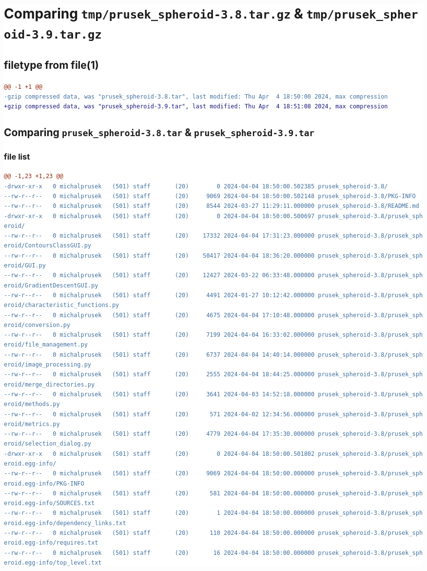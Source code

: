 # Comparing `tmp/prusek_spheroid-3.8.tar.gz` & `tmp/prusek_spheroid-3.9.tar.gz`

## filetype from file(1)

```diff
@@ -1 +1 @@
-gzip compressed data, was "prusek_spheroid-3.8.tar", last modified: Thu Apr  4 18:50:00 2024, max compression
+gzip compressed data, was "prusek_spheroid-3.9.tar", last modified: Thu Apr  4 18:51:08 2024, max compression
```

## Comparing `prusek_spheroid-3.8.tar` & `prusek_spheroid-3.9.tar`

### file list

```diff
@@ -1,23 +1,23 @@
-drwxr-xr-x   0 michalprusek   (501) staff       (20)        0 2024-04-04 18:50:00.502385 prusek_spheroid-3.8/
--rw-r--r--   0 michalprusek   (501) staff       (20)     9069 2024-04-04 18:50:00.502148 prusek_spheroid-3.8/PKG-INFO
--rw-r--r--   0 michalprusek   (501) staff       (20)     8544 2024-03-27 11:29:11.000000 prusek_spheroid-3.8/README.md
-drwxr-xr-x   0 michalprusek   (501) staff       (20)        0 2024-04-04 18:50:00.500697 prusek_spheroid-3.8/prusek_spheroid/
--rw-r--r--   0 michalprusek   (501) staff       (20)    17332 2024-04-04 17:31:23.000000 prusek_spheroid-3.8/prusek_spheroid/ContoursClassGUI.py
--rw-r--r--   0 michalprusek   (501) staff       (20)    50417 2024-04-04 18:36:20.000000 prusek_spheroid-3.8/prusek_spheroid/GUI.py
--rw-r--r--   0 michalprusek   (501) staff       (20)    12427 2024-03-22 06:33:48.000000 prusek_spheroid-3.8/prusek_spheroid/GradientDescentGUI.py
--rw-r--r--   0 michalprusek   (501) staff       (20)     4491 2024-01-27 10:12:42.000000 prusek_spheroid-3.8/prusek_spheroid/characteristic_functions.py
--rw-r--r--   0 michalprusek   (501) staff       (20)     4675 2024-04-04 17:10:48.000000 prusek_spheroid-3.8/prusek_spheroid/conversion.py
--rw-r--r--   0 michalprusek   (501) staff       (20)     7199 2024-04-04 16:33:02.000000 prusek_spheroid-3.8/prusek_spheroid/file_management.py
--rw-r--r--   0 michalprusek   (501) staff       (20)     6737 2024-04-04 14:40:14.000000 prusek_spheroid-3.8/prusek_spheroid/image_processing.py
--rw-r--r--   0 michalprusek   (501) staff       (20)     2555 2024-04-04 18:44:25.000000 prusek_spheroid-3.8/prusek_spheroid/merge_directories.py
--rw-r--r--   0 michalprusek   (501) staff       (20)     3641 2024-04-03 14:52:18.000000 prusek_spheroid-3.8/prusek_spheroid/methods.py
--rw-r--r--   0 michalprusek   (501) staff       (20)      571 2024-04-02 12:34:56.000000 prusek_spheroid-3.8/prusek_spheroid/metrics.py
--rw-r--r--   0 michalprusek   (501) staff       (20)     4779 2024-04-04 17:35:30.000000 prusek_spheroid-3.8/prusek_spheroid/selection_dialog.py
-drwxr-xr-x   0 michalprusek   (501) staff       (20)        0 2024-04-04 18:50:00.501802 prusek_spheroid-3.8/prusek_spheroid.egg-info/
--rw-r--r--   0 michalprusek   (501) staff       (20)     9069 2024-04-04 18:50:00.000000 prusek_spheroid-3.8/prusek_spheroid.egg-info/PKG-INFO
--rw-r--r--   0 michalprusek   (501) staff       (20)      581 2024-04-04 18:50:00.000000 prusek_spheroid-3.8/prusek_spheroid.egg-info/SOURCES.txt
--rw-r--r--   0 michalprusek   (501) staff       (20)        1 2024-04-04 18:50:00.000000 prusek_spheroid-3.8/prusek_spheroid.egg-info/dependency_links.txt
--rw-r--r--   0 michalprusek   (501) staff       (20)      110 2024-04-04 18:50:00.000000 prusek_spheroid-3.8/prusek_spheroid.egg-info/requires.txt
--rw-r--r--   0 michalprusek   (501) staff       (20)       16 2024-04-04 18:50:00.000000 prusek_spheroid-3.8/prusek_spheroid.egg-info/top_level.txt
```